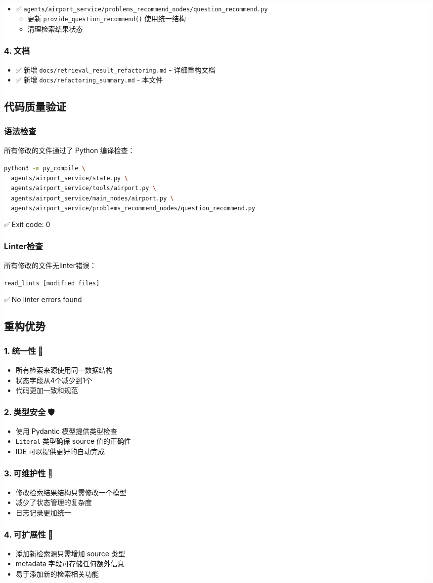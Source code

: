 - ✅ `agents/airport_service/problems_recommend_nodes/question_recommend.py`
  - 更新 `provide_question_recommend()` 使用统一结构
  - 清理检索结果状态

### 4. 文档
- ✅ 新增 `docs/retrieval_result_refactoring.md` - 详细重构文档
- ✅ 新增 `docs/refactoring_summary.md` - 本文件

## 代码质量验证

### 语法检查
所有修改的文件通过了 Python 编译检查：
```bash
python3 -m py_compile \
  agents/airport_service/state.py \
  agents/airport_service/tools/airport.py \
  agents/airport_service/main_nodes/airport.py \
  agents/airport_service/problems_recommend_nodes/question_recommend.py
```
✅ Exit code: 0

### Linter检查
所有修改的文件无linter错误：
```bash
read_lints [modified files]
```
✅ No linter errors found

## 重构优势

### 1. 统一性 🎯
- 所有检索来源使用同一数据结构
- 状态字段从4个减少到1个
- 代码更加一致和规范

### 2. 类型安全 🛡️
- 使用 Pydantic 模型提供类型检查
- `Literal` 类型确保 source 值的正确性
- IDE 可以提供更好的自动完成

### 3. 可维护性 🔧
- 修改检索结果结构只需修改一个模型
- 减少了状态管理的复杂度
- 日志记录更加统一

### 4. 可扩展性 🚀
- 添加新检索源只需增加 source 类型
- metadata 字段可存储任何额外信息
- 易于添加新的检索相关功能
